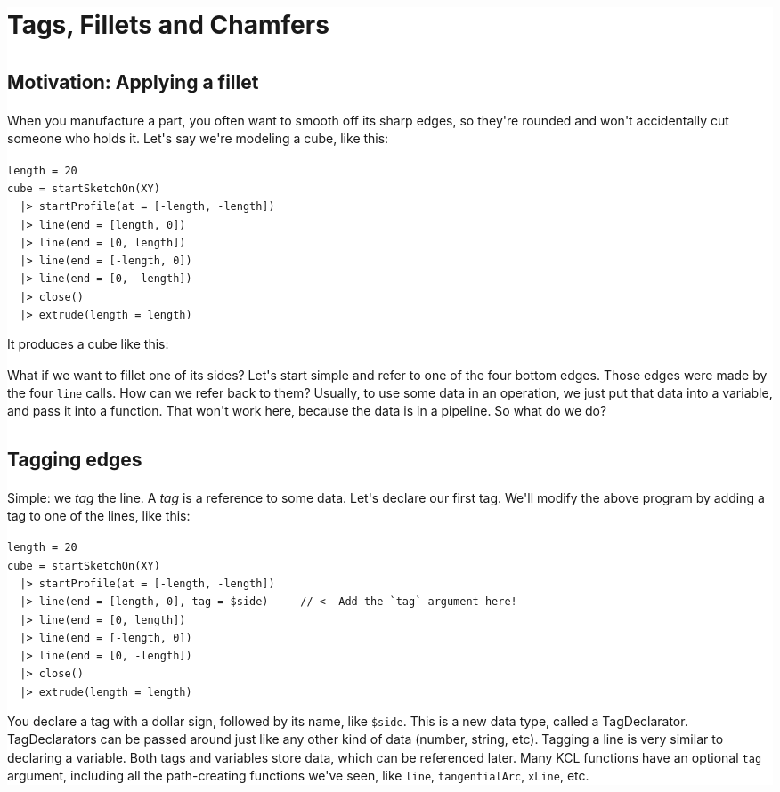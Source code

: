 # Tags, Fillets and Chamfers



## Motivation: Applying a fillet

When you manufacture a part, you often want to smooth off its sharp edges, so they're rounded and
won't accidentally cut someone who holds it. Let's say we're modeling a cube, like this:

```kcl=cube_no_fillets
length = 20
cube = startSketchOn(XY)
  |> startProfile(at = [-length, -length])
  |> line(end = [length, 0])
  |> line(end = [0, length])
  |> line(end = [-length, 0])
  |> line(end = [0, -length])
  |> close()
  |> extrude(length = length)
```

It produces a cube like this:



What if we want to fillet one of its sides? Let's start simple and refer to one of the four bottom
edges. Those edges were made by the four `line` calls. How can we refer back to them? Usually, to
use some data in an operation, we just put that data into a variable, and pass it into a function.
That won't work here, because the data is in a pipeline. So what do we do?

## Tagging edges

Simple: we _tag_ the line. A _tag_ is a reference to some data. Let's declare our first tag. We'll
modify the above program by adding a tag to one of the lines, like this:

```kcl
length = 20
cube = startSketchOn(XY)
  |> startProfile(at = [-length, -length])
  |> line(end = [length, 0], tag = $side)     // <- Add the `tag` argument here!
  |> line(end = [0, length])
  |> line(end = [-length, 0])
  |> line(end = [0, -length])
  |> close()
  |> extrude(length = length)
```

You declare a tag with a dollar sign, followed by its name, like `$side`. This is a new data type,
called a TagDeclarator. TagDeclarators can be passed around just like any other kind of data
(number, string, etc). Tagging a line is very similar to declaring a variable. Both tags and
variables store data, which can be referenced later. Many KCL functions have an optional `tag`
argument, including all the path-creating functions we've seen, like `line`, `tangentialArc`,
`xLine`, etc.


[`chamfer`]: https://zoo.dev/docs/kcl-std/functions/std-solid-chamfer
[`fillet`]: https://zoo.dev/docs/kcl-std/functions/std-solid-fillet
[`getNextAdjacentEdge`]: https://zoo.dev/docs/kcl-std/functions/std-sketch-getNextAdjacentEdge
[`getOppositeEdge`]: https://zoo.dev/docs/kcl-std/functions/std-sketch-getOppositeEdge
[`segAng`]: https://zoo.dev/docs/kcl-std/functions/std-sketch-segAng
[`segEnd`]: https://zoo.dev/docs/kcl-std/functions/std-sketch-segEnd
[`segLen`]: https://zoo.dev/docs/kcl-std/functions/std-sketch-segLen
[`segStart`]: https://zoo.dev/docs/kcl-std/functions/std-sketch-segStart